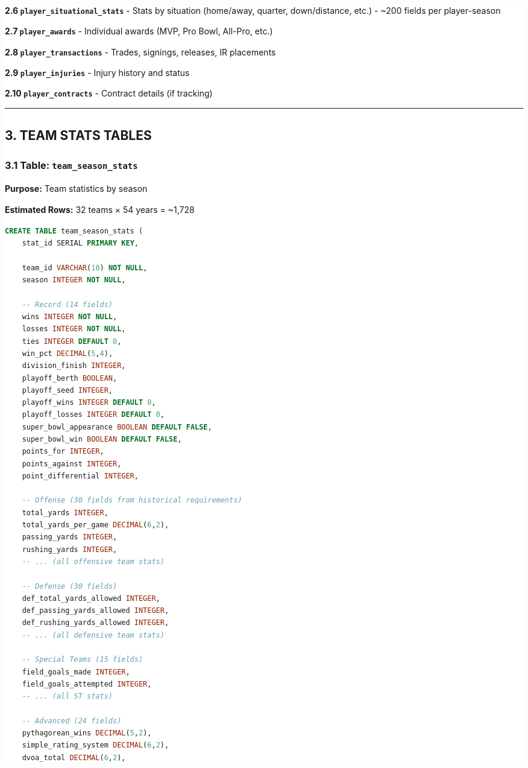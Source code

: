 **2.6 `player_situational_stats`** - Stats by situation (home/away, quarter, down/distance, etc.) - ~200 fields per player-season

**2.7 `player_awards`** - Individual awards (MVP, Pro Bowl, All-Pro, etc.)

**2.8 `player_transactions`** - Trades, signings, releases, IR placements

**2.9 `player_injuries`** - Injury history and status

**2.10 `player_contracts`** - Contract details (if tracking)

---

## 3. TEAM STATS TABLES

### 3.1 Table: `team_season_stats`

**Purpose:** Team statistics by season

**Estimated Rows:** 32 teams × 54 years = ~1,728

```sql
CREATE TABLE team_season_stats (
    stat_id SERIAL PRIMARY KEY,

    team_id VARCHAR(10) NOT NULL,
    season INTEGER NOT NULL,

    -- Record (14 fields)
    wins INTEGER NOT NULL,
    losses INTEGER NOT NULL,
    ties INTEGER DEFAULT 0,
    win_pct DECIMAL(5,4),
    division_finish INTEGER,
    playoff_berth BOOLEAN,
    playoff_seed INTEGER,
    playoff_wins INTEGER DEFAULT 0,
    playoff_losses INTEGER DEFAULT 0,
    super_bowl_appearance BOOLEAN DEFAULT FALSE,
    super_bowl_win BOOLEAN DEFAULT FALSE,
    points_for INTEGER,
    points_against INTEGER,
    point_differential INTEGER,

    -- Offense (30 fields from historical requirements)
    total_yards INTEGER,
    total_yards_per_game DECIMAL(6,2),
    passing_yards INTEGER,
    rushing_yards INTEGER,
    -- ... (all offensive team stats)

    -- Defense (30 fields)
    def_total_yards_allowed INTEGER,
    def_passing_yards_allowed INTEGER,
    def_rushing_yards_allowed INTEGER,
    -- ... (all defensive team stats)

    -- Special Teams (15 fields)
    field_goals_made INTEGER,
    field_goals_attempted INTEGER,
    -- ... (all ST stats)

    -- Advanced (24 fields)
    pythagorean_wins DECIMAL(5,2),
    simple_rating_system DECIMAL(6,2),
    dvoa_total DECIMAL(6,2),
```